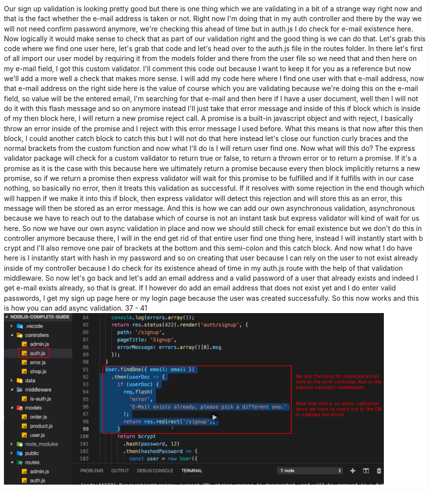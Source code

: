 Our sign up validation is looking pretty good but there is one thing which we are validating in a bit of a strange way right now and that is the fact whether the e-mail address is taken or not. Right now I'm doing that in my auth controller and there by the way we will not need confirm password anymore, we're checking this ahead of time but in auth.js I do check for e-mail existence here. Now logically it would make sense to check that as part of our validation right and the good thing is we can do that. Let's grab this code where we find one user here, let's grab that code and let's head over to the auth.js file in the routes folder. In there let's first of all import our user model by requiring it from the models folder and there from the user file so we need that and then here on my e-mail field, I got this custom validator. I'll comment this code out because I want to keep it for you as a reference but now we'll add a more well a check that makes more sense. I will add my code here where I find one user with that e-mail address, now that e-mail address on the right side here is the value of course which you are validating because we're doing this on the e-mail field, so value will be the entered email, I'm searching for that e-mail and then here if I have a user document, well then I will not do it with this flash message and so on anymore instead I'll just take that error message and inside of this if block which is inside of my then block here, I will return a new promise reject call. A promise is a built-in javascript object and with reject, I basically throw an error inside of the promise and I reject with this error message I used before. What this means is that now after this then block, I could another catch block to catch this but I will not do that here instead let's close our function curly braces and the normal brackets from the custom function and now what I'll do is I will return user find one. Now what will this do? The express validator package will check for a custom validator to return true or false, to return a thrown error or to return a promise. If it's a promise as it is the case with this because here we ultimately return a promise because every then block implicitly returns a new promise, so if we return a promise then express validator will wait for this promise to be fulfilled and if it fulfills with in our case nothing, so basically no error, then it treats this validation as successful. If it resolves with some rejection in the end though which will happen if we make it into this if block, then express validator will detect this rejection and will store this as an error, this message will then be stored as an error message. And this is how we can add our own asynchronous validation, asynchronous because we have to reach out to the database which of course is not an instant task but express validator will kind of wait for us here. So now we have our own async validation in place and now we should still check for email existence but we don't do this in controller anymore because there, I will in the end get rid of that entire user find one thing here, instead I will instantly start with b crypt and I'll also remove one pair of brackets at the bottom and this semi-colon and this catch block. And now what I do have here is I instantly start with hash in my password and so on creating that user because I can rely on the user to not exist already inside of my controller because I do check for its existence ahead of time in my auth.js route with the help of that validation middleware. So now let's go back and let's add an email address and a valid password of a user that already exists and indeed I get e-mail exists already, so that is great. If I however do add an email address that does not exist yet and I do enter valid passwords, I get my sign up page here or my login page because the user was created successfully. So this now works and this is how you can add async validation. 
37 - 41
<img src="./assets/S18/37.png" alt="packages" width="90%"/>